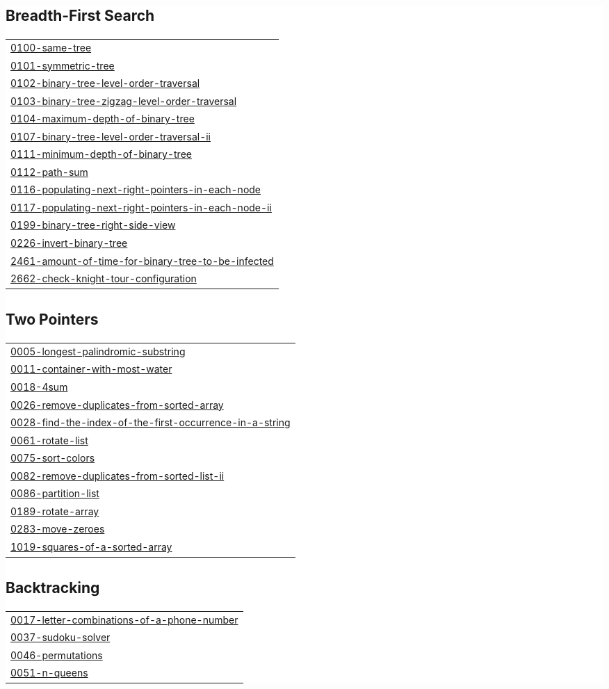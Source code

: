 ## Breadth-First Search
|  |
| ------- |
| [0100-same-tree](https://github.com/mkshuklaaa/LeetCode/tree/master/0100-same-tree) |
| [0101-symmetric-tree](https://github.com/mkshuklaaa/LeetCode/tree/master/0101-symmetric-tree) |
| [0102-binary-tree-level-order-traversal](https://github.com/mkshuklaaa/LeetCode/tree/master/0102-binary-tree-level-order-traversal) |
| [0103-binary-tree-zigzag-level-order-traversal](https://github.com/mkshuklaaa/LeetCode/tree/master/0103-binary-tree-zigzag-level-order-traversal) |
| [0104-maximum-depth-of-binary-tree](https://github.com/mkshuklaaa/LeetCode/tree/master/0104-maximum-depth-of-binary-tree) |
| [0107-binary-tree-level-order-traversal-ii](https://github.com/mkshuklaaa/LeetCode/tree/master/0107-binary-tree-level-order-traversal-ii) |
| [0111-minimum-depth-of-binary-tree](https://github.com/mkshuklaaa/LeetCode/tree/master/0111-minimum-depth-of-binary-tree) |
| [0112-path-sum](https://github.com/mkshuklaaa/LeetCode/tree/master/0112-path-sum) |
| [0116-populating-next-right-pointers-in-each-node](https://github.com/mkshuklaaa/LeetCode/tree/master/0116-populating-next-right-pointers-in-each-node) |
| [0117-populating-next-right-pointers-in-each-node-ii](https://github.com/mkshuklaaa/LeetCode/tree/master/0117-populating-next-right-pointers-in-each-node-ii) |
| [0199-binary-tree-right-side-view](https://github.com/mkshuklaaa/LeetCode/tree/master/0199-binary-tree-right-side-view) |
| [0226-invert-binary-tree](https://github.com/mkshuklaaa/LeetCode/tree/master/0226-invert-binary-tree) |
| [2461-amount-of-time-for-binary-tree-to-be-infected](https://github.com/mkshuklaaa/LeetCode/tree/master/2461-amount-of-time-for-binary-tree-to-be-infected) |
| [2662-check-knight-tour-configuration](https://github.com/mkshuklaaa/LeetCode/tree/master/2662-check-knight-tour-configuration) |
## Two Pointers
|  |
| ------- |
| [0005-longest-palindromic-substring](https://github.com/mkshuklaaa/LeetCode/tree/master/0005-longest-palindromic-substring) |
| [0011-container-with-most-water](https://github.com/mkshuklaaa/LeetCode/tree/master/0011-container-with-most-water) |
| [0018-4sum](https://github.com/mkshuklaaa/LeetCode/tree/master/0018-4sum) |
| [0026-remove-duplicates-from-sorted-array](https://github.com/mkshuklaaa/LeetCode/tree/master/0026-remove-duplicates-from-sorted-array) |
| [0028-find-the-index-of-the-first-occurrence-in-a-string](https://github.com/mkshuklaaa/LeetCode/tree/master/0028-find-the-index-of-the-first-occurrence-in-a-string) |
| [0061-rotate-list](https://github.com/mkshuklaaa/LeetCode/tree/master/0061-rotate-list) |
| [0075-sort-colors](https://github.com/mkshuklaaa/LeetCode/tree/master/0075-sort-colors) |
| [0082-remove-duplicates-from-sorted-list-ii](https://github.com/mkshuklaaa/LeetCode/tree/master/0082-remove-duplicates-from-sorted-list-ii) |
| [0086-partition-list](https://github.com/mkshuklaaa/LeetCode/tree/master/0086-partition-list) |
| [0189-rotate-array](https://github.com/mkshuklaaa/LeetCode/tree/master/0189-rotate-array) |
| [0283-move-zeroes](https://github.com/mkshuklaaa/LeetCode/tree/master/0283-move-zeroes) |
| [1019-squares-of-a-sorted-array](https://github.com/mkshuklaaa/LeetCode/tree/master/1019-squares-of-a-sorted-array) |
## Backtracking
|  |
| ------- |
| [0017-letter-combinations-of-a-phone-number](https://github.com/mkshuklaaa/LeetCode/tree/master/0017-letter-combinations-of-a-phone-number) |
| [0037-sudoku-solver](https://github.com/mkshuklaaa/LeetCode/tree/master/0037-sudoku-solver) |
| [0046-permutations](https://github.com/mkshuklaaa/LeetCode/tree/master/0046-permutations) |
| [0051-n-queens](https://github.com/mkshuklaaa/LeetCode/tree/master/0051-n-queens) |